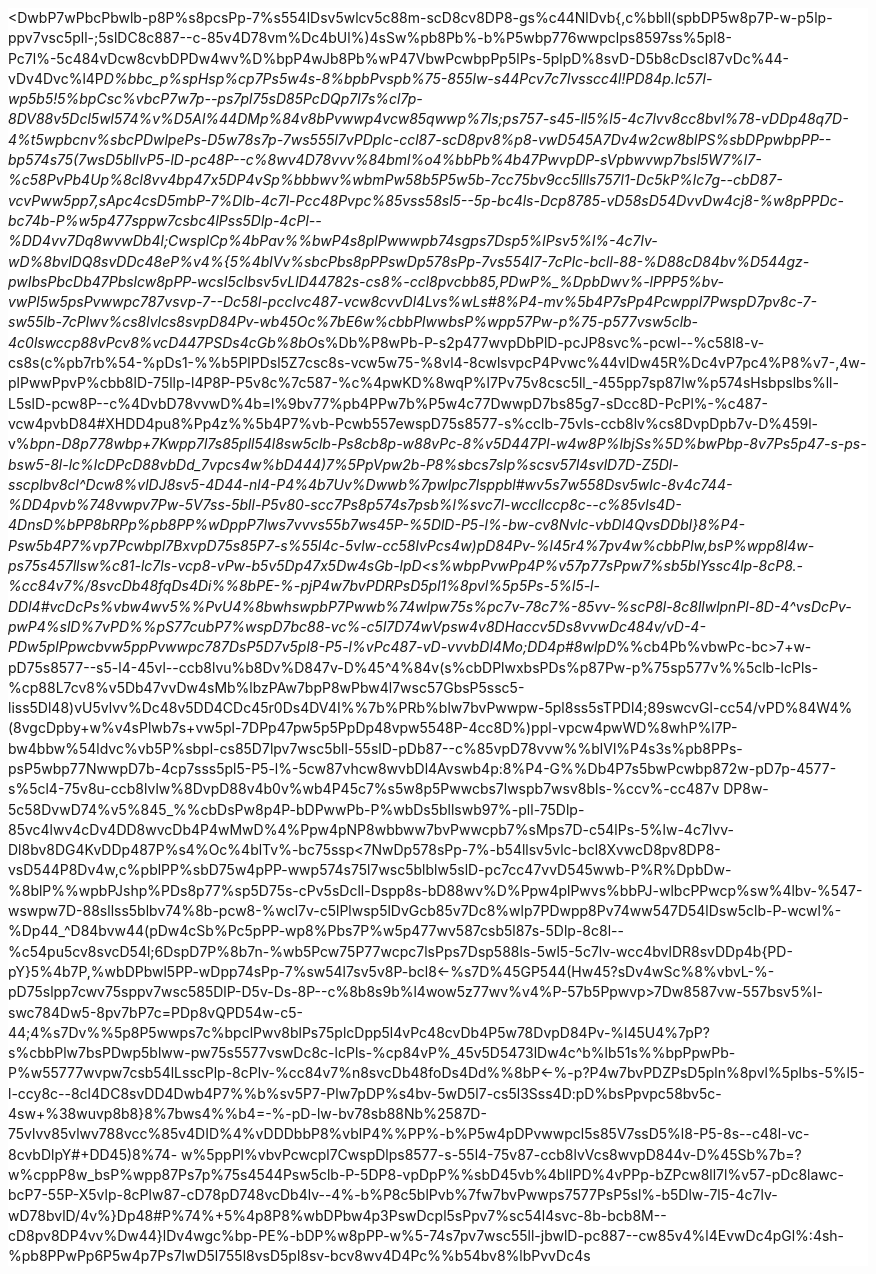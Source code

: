 <DwbP7wPbcPbwlb-p8P%s8pcsPp-7%s554lDsv5wlcv5c88m-scD8cv8DP8-gs%c44NlDvb{,c%bbll(spbDP5w8p7P-w-p5lp-ppv7vsc5pll-;5slDC8c887--c-85v4D78vm%Dc4bUl%)4sSw%pb8Pb%-b%P5wbp776wwpclps8597ss%5pl8-Pc7l%-5c484vDcw8cvbDPDw4wv%D%bpP4wJb8Pb%wP47VbwPcwbpPp5lPs-5plpD%8svD-D5b8cDscl87vDc%44-vDv4Dvc%l4P*D%bbc_p%spHsp%cp7Ps5w4s-8%bpbPvspb%75-855lw-s44Pcv7c7lvsscc4l!PD84p.lc57l-wp5b5!5%bpCsc%vbcP7w7p--ps7pl75sD85PcDQp7l7s%cl7p-8DV88v5Dcl5wl574%v%D5Al%44DMp%84v8bPvwwp4vcw85qwwp%7ls;ps757-s45-ll5%l5-4c7lvv8cc8bvl%78-vDDp48q7D-4%t5wpbcnv%sbcPDwlpePs-D5w78s7p-7ws555l7vPDplc-ccl87-scD8pv8%p8-vwD545A7Dv4w2cw8blPS%sbDPpwbpPP--bp574s75(7wsD5bllvP5-lD-pc48P--c%8wv4D78vvv%84bml%o4%bbPb%4b47PwvpDP-sVpbwvwp7bsl5W7%l7-%c58PvPb4Up%8cl8vv4bp47x5DP4vSp%bbbwv%wbmPw58b5P5w5b-7cc75bv9cc5llls757l1-Dc5kP%lc7g--cbD87-vcvPww5pp7,sApc4csD5mbP-7%Dlb-4c7l-Pcc48Pvpc%85vss58sl5--5p-bc4ls-Dcp8785-vD58sD54DvvDw4cj8-%w8pPPDc-bc74b-P%w5p477sppw7csbc4lPss5Dlp-4cPl--%DD4vv7Dq8wvwDb4l;CwsplCp%4bPav%%bwP4s8plPwwwpb74sgps7Dsp5%lPsv5%l%-4c7lv-wD%8bvlDQ8svDDc48eP%v4%{5%4blVv%sbcPbs8pPPswDp578sPp-7vs554l7-7cPlc-bcll-88-%D88cD84bv%D544gz-pwIbsPbcDb47Pbslcw8pPP-wcsI5clbsv5vLlD44782s-cs8%-ccl8pvcbb85,PDwP%_%DpbDwv%-lPPP5%bv-vwPl5w5psPvwwpc787vsvp-7--Dc58l-pcclvc487-vcw8cvvDl4Lvs%wLs#8%P4-mv%5b4P7sPp4Pcwppl7PwspD7pv8c-7-sw55lb-7cPlwv%cs8lvlcs8svpD84Pv-wb45Oc%7bE6w%cbbPlwwbsP%wpp57Pw-p%75-p577vsw5clb-4c0lswccp88vPcv8%vcD447PSDs4cGb%8bO*s%Db%P8wPb-P-s2p477wvpDbPlD-pcJP8svc%-pcwl--%c58l8-v-cs8s(c%pb7rb%54-%pDs1-%%b5PlPDsl5Z7csc8s-vcw5w75-%8vl4-8cwlsvpcP4Pvwc%44vlDw45R%Dc4vP7pc4%P8%v7-,4w-plPwwPpvP%cbb8lD-75llp-l4P8P-P5v8c%7c587-%c%4pwKD%8wqP%l7Pv75v8csc5ll_-455pp7sp87lw%p574sHsbpslbs%ll-L5slD-pcw8P--c%4DvbD78vvwD%4b=l%9bv77%pb4PPw7b%P5w4c77DwwpD7bs85g7-sDcc8D-PcPl%-%c487-vcw4pvbD84#XHDD4pu8%Pp4z%%5b4P7%vb-Pcwb557ewspD75s8577-s%cclb-75vls-ccb8lv%cs8DvpDpb7v-D%459l-v%*bpn-D8p778wbp+7Kwpp7l7s85pll54l8sw5clb-Ps8cb8p-w88vPc-8%v5D447Pl-w4w8P%lbjSs%5D%bwPbp-8v7Ps5p47-s-ps-bsw5-8l-lc%lcDPcD88vbDd_7vpcs4w%bD444)7%5PpVpw2b-P8%sbcs7slp%scsv57l4svlD7D-Z5Dl-sscplbv8cl^Dcw8%vlDJ8sv5-4D44-nl4-P4%4b7Uv%Dwwb%7pwlpc7lsppbl#wv5s7w558Dsv5wlc-8v4c744-%DD4pvb%748vwpv7Pw-5V7ss-5bll-P5v80-scc7Ps8p574s7psb%l%svc7l-wccllccp8c--c%85vls4D-4DnsD%bPP8bRPp%pb8PP%wDppP7lws7vvvs55b7ws45P-%5DlD-P5-l%-bw-cv8Nvlc-vbDl4QvsDDbl}8%P4-Psw5b4P7%vp7Pcwbpl7BxvpD75s85P7-s%55l4c-5vlw-cc58lvPcs4w)pD84Pv-%l45r4%7pv4w%cbbPlw,bsP%wpp8l4w-ps75s457llsw%c81-lc7ls-vcp8-vPw-b5v5Dp47x5Dw4sGb-lpD<s%wbpPvwPp4P%v57p77sPpw7%sb5blYssc4lp-8cP8.-%cc84v7%/8svcDb48fqDs4Di%%8bPE-%-pjP4w7bvPDRPsD5pl1%8pvl%5p5Ps-5%l5-l-DDl4#vcDcPs%vbw4wv5%%PvU4%8bwhswpbP7Pwwb%74wlpw75s%pc7v-78c7%-85vv-%scP8l-8c8llwlpnPl-8D-4^vsDcPv-pwP4%slD%7vPD%%pS77cubP7%wspD7bc88-vc%-c5l7D74wVpsw4v8DHaccv5Ds8vvwDc484v/vD-4-PDw5plPpwcbvw5ppPvwwpc787DsP5D7v5pl8-P5-l%vPc487-vD-vvvbDl4Mo;DD4p#8wlpD*%%cb4Pb%vbwPc-bc>7+w-pD75s8577--s5-l4-45vl--ccb8lvu%b8Dv%D847v-D%45^4%84v(s%cbDPlwxbsPDs%p87Pw-p%75sp577v%%5clb-lcPls-%cp88L7cv8%v5Db47vvDw4sMb%lbzPAw7bpP8wPbw4l7wsc57GbsP5ssc5-liss5Dl48)vU5vlvv%Dc48v5DD4CDc45r0Ds4DV4I%%7b%PRb%blw7bvPwwpw-5pl8ss5sTPDl4;89swcvGl-cc54/vPD%84W4%(8vgcDpby+w%v4sPlwb7s+vw5pl-7DPp47pw5p5PpDp48vpw5548P-4cc8D%)ppl-vpcw4pwWD%8whP%l7P-bw4bbw%54ldvc%vb5P%sbpl-cs85D7lpv7wsc5bll-55slD-pDb87--c%85vpD78vvw%%blVl%P4s3s%pb8PPs-psP5wbp77NwwpD7b-4cp7sss5pl5-P5-l%-5cw87vhcw8wvbDl4Avswb4p:8%P4-G%%Db4P7s5bwPcwbp872w-pD7p-4577-s%5cl4-75v8u-ccb8lvlw%8DvpD88v4b0v%wb4P45c7%s5w8p5Pwwcbs7lwspb7wsv8bls-%ccv%-cc487v DP8w-5c58DvwD74%v5%845_%%cbDsPw8p4P-bDPwwPb-P%wbDs5bllswb97%-pll-75Dlp-85vc4lwv4cDv4DD8wvcDb4P4wMwD%4%Ppw4pNP8wbbww7bvPwwcpb7%sMps7D-c54lPs-5%lw-4c7lvv-Dl8bv8DG4KvDDp487P%s4%Oc%4blTv%-bc75ssp<7NwDp578sPp-7%-b54llsv5vlc-bcl8XvwcD8pv8DP8-vsD544P8Dv4w,c%pblPP%sbD75w4pPP-wwp574s75l7wsc5blblw5slD-pc7cc47vvD545wwb-P%R%DpbDw-%8blP%%wpbPJshp%PDs8p77%sp5D75s-cPv5sDcll-Dspp8s-bD88wv%D%Ppw4plPwvs%bbPJ-wlbcPPwcp%sw%4lbv-%547-wswpw7D-88sllss5blbv74%8b-pcw8-%wcl7v-c5lPlwsp5lDvGcb85v7Dc8%wlp7PDwpp8Pv74ww547D54lDsw5clb-P-wcwl%-%Dp44_^D84bvw44(pDw4cSb%Pc5pPP-wp8%Pbs7P%w5p477wv587csb5l87s-5Dlp-8c8l--%c54pu5cv8svcD54l;6DspD7P%8b7n-%wb5Pcw75P77wcpc7lsPps7Dsp588ls-5wl5-5c7lv-wcc4bvlDR8svDDp4b{PD-pY}5%4b7P,%wbDPbwl5PP-wDpp74sPp-7%sw54l7sv5v8P-bcl8<-%s7D%45GP544(Hw45?sDv4wSc%8%vbvL-%-pD75slpp7cwv75sppv7wsc585DlP-D5v-Ds-8P--c%8b8s9b%l4wow5z77wv%v4%P-57b5Ppwvp>7Dw8587vw-557bsv5%l-swc784Dw5-8pv7bP7c=PDp8vQPD54w-c5-44;4%s7Dv%%5p8P5wwps7c%bpclPwv8blPs75plcDpp5l4vPc48cvDb4P5w78DvpD84Pv-%l45U4%7pP?s%cbbPlw7bsPDwp5blww-pw75s5577vswDc8c-lcPls-%cp84vP%_45v5D5473lDw4c^b%lb51s%%bpPpwPb-P%w55777wvpw7csb54lLsscPlp-8cPlv-%cc84v7%n8svcDb48foDs4Dd%%8bP<-%-p?P4w7bvPDZPsD5pln%8pvl%5plbs-5%l5-l-ccy8c--8cl4DC8svDD4Dwb4P7%%b%sv5P7-Plw7pDP%s4bv-5wD5l7-cs5l3Sss4D:pD%bsPpvpc58bv5c-4sw+%38wuvp8b8}8%7bws4%%b4=-%-pD-lw-bv78sb88Nb%2587D-75vlvv85vlwv788vcc%85v4DID%4%vDDDbbP8%vblP4%%PP%-b%P5w4pDPvwwpcl5s85V7ssD5%l8-P5-8s--c48l-vc-8cvbDlpY#+DD45)8%74- w%5ppPl%vbvPcwcpl7CwspDlps8577-s-55l4-75v87-ccb8lvVcs8wvpD844v-D%45Sb%7b=?w%cppP8w_bsP%wpp87Ps7p%75s4544Psw5clb-P-5DP8-vpDpP%%sbD45vb%4blIPD%4vPPp-bZPcw8ll7l%v57-pDc8lawc-bcP7-55P-X5vlp-8cPlw87-cD78pD748vcDb4lv--4%-b%P8c5blPvb%7fw7bvPwwps7577PsP5sl%-b5Dlw-7l5-4c7lv-wD78bvlD/4v%}Dp48#P%74%+5%4p8P8%wbDPbw4p3PswDcpl5sPpv7%sc54l4svc-8b-bcb8M--cD8pv8DP4vv%Dw44}lDv4wgc%bp-PE%-bDP%w8pPP-w%5-74s7pv7wsc55ll-jbwlD-pc887--cw85v4%l4EvwDc4pGl%:4sh-%pb8PPwPp6P5w4p7Ps7lwD5l755l8vsD5pl8sv-bcv8wv4D4Pc%%b54bv8%lbPvvDc4s